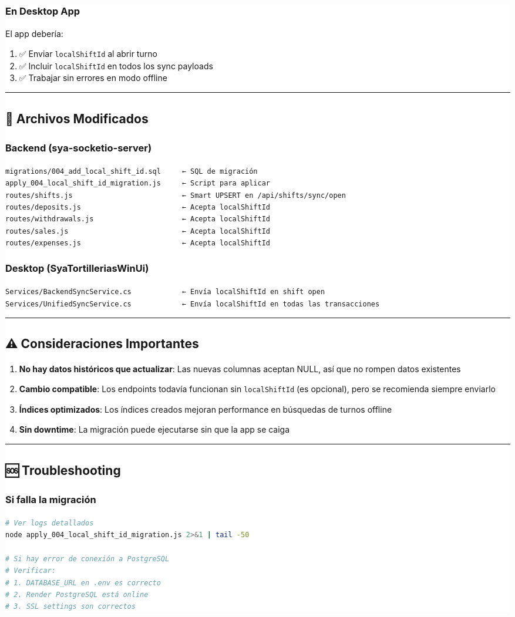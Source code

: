 ### En Desktop App

El app debería:
1. ✅ Enviar `localShiftId` al abrir turno
2. ✅ Incluir `localShiftId` en todos los sync payloads
3. ✅ Trabajar sin errores en modo offline

---

## 📝 Archivos Modificados

### Backend (sya-socketio-server)

```
migrations/004_add_local_shift_id.sql     ← SQL de migración
apply_004_local_shift_id_migration.js     ← Script para aplicar
routes/shifts.js                          ← Smart UPSERT en /api/shifts/sync/open
routes/deposits.js                        ← Acepta localShiftId
routes/withdrawals.js                     ← Acepta localShiftId
routes/sales.js                           ← Acepta localShiftId
routes/expenses.js                        ← Acepta localShiftId
```

### Desktop (SyaTortilleriasWinUi)

```
Services/BackendSyncService.cs            ← Envía localShiftId en shift open
Services/UnifiedSyncService.cs            ← Envía localShiftId en todas las transacciones
```

---

## ⚠️ Consideraciones Importantes

1. **No hay datos históricos que actualizar**: Las nuevas columnas aceptan NULL, así que no rompen datos existentes

2. **Cambio compatible**: Los endpoints todavía funcionan sin `localShiftId` (es opcional), pero se recomienda siempre enviarlo

3. **Índices optimizados**: Los índices creados mejoran performance en búsquedas de turnos offline

4. **Sin downtime**: La migración puede ejecutarse sin que la app se caiga

---

## 🆘 Troubleshooting

### Si falla la migración

```bash
# Ver logs detallados
node apply_004_local_shift_id_migration.js 2>&1 | tail -50

# Si hay error de conexión a PostgreSQL
# Verificar:
# 1. DATABASE_URL en .env es correcto
# 2. Render PostgreSQL está online
# 3. SSL settings son correctos
```

